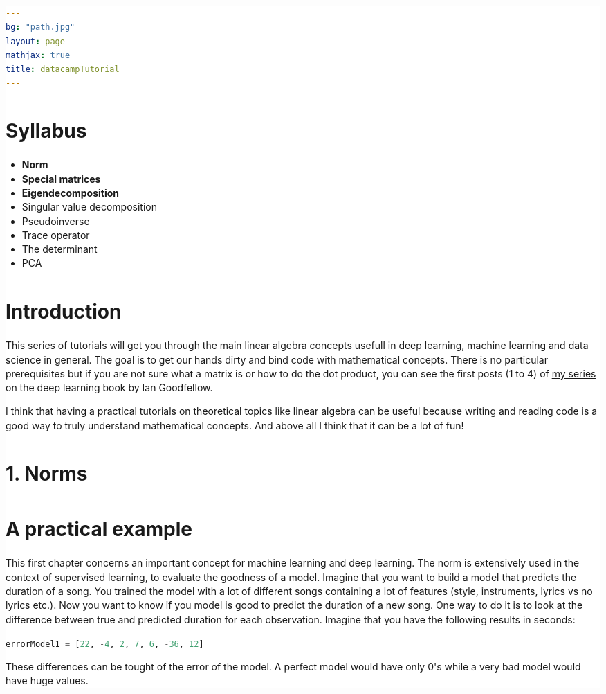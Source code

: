 ```yaml
---
bg: "path.jpg"
layout: page
mathjax: true
title: datacampTutorial
---
```


# Syllabus

- **Norm**
- **Special matrices**
- **Eigendecomposition**
- Singular value decomposition
- Pseudoinverse
- Trace operator
- The determinant
- PCA


# Introduction

This series of tutorials will get you through the main linear algebra concepts usefull in deep learning, machine learning and data science in general. The goal is to get our hands dirty and bind code with mathematical concepts. There is no particular prerequisites but if you are not sure what a matrix is or how to do the dot product, you can see the first posts (1 to 4) of [my series]() on the deep learning book by Ian Goodfellow.

I think that having a practical tutorials on theoretical topics like linear algebra can be useful because writing and reading code is a good way to truly understand mathematical concepts. And above all I think that it can be a lot of fun!

# 1. Norms

# A practical example

This first chapter concerns an important concept for machine learning and deep learning. The norm is extensively used in the context of supervised learning, to evaluate the goodness of a model. Imagine that you want to build a model that predicts the duration of a song. You trained the model with a lot of different songs containing a lot of features (style, instruments, lyrics vs no lyrics etc.). Now you want to know if you model is good to predict the duration of a new song. One way to do it is to look at the difference between true and predicted duration for each observation. Imagine that you have the following results in seconds:

```python
errorModel1 = [22, -4, 2, 7, 6, -36, 12]
```

These differences can be tought of the error of the model. A perfect model would have only 0's while a very bad model would have huge values.
